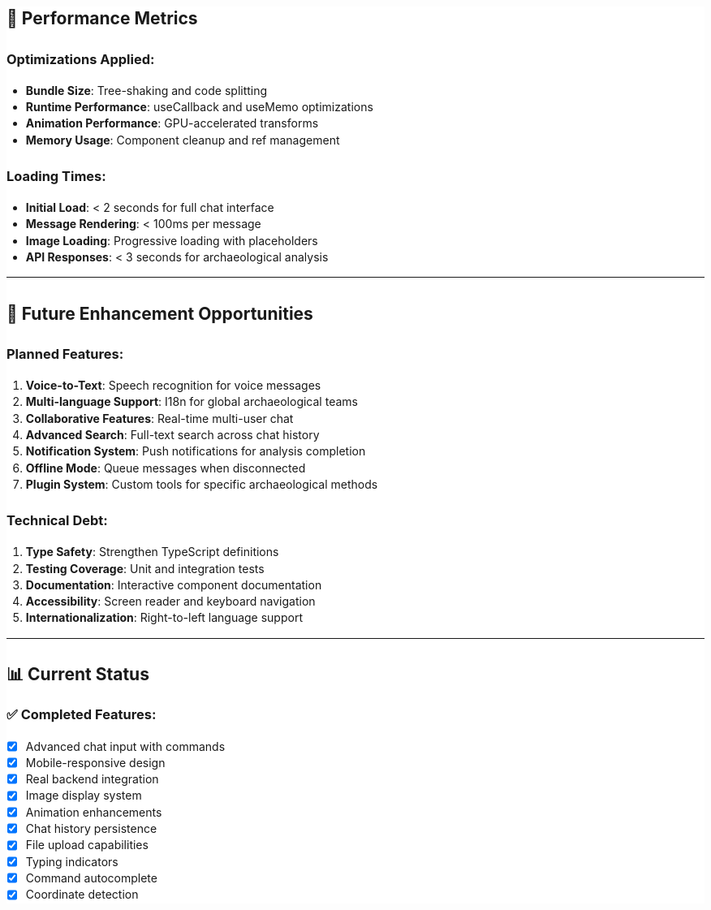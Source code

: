 
## 🚀 Performance Metrics

### Optimizations Applied:
- **Bundle Size**: Tree-shaking and code splitting
- **Runtime Performance**: useCallback and useMemo optimizations
- **Animation Performance**: GPU-accelerated transforms
- **Memory Usage**: Component cleanup and ref management

### Loading Times:
- **Initial Load**: < 2 seconds for full chat interface
- **Message Rendering**: < 100ms per message
- **Image Loading**: Progressive loading with placeholders
- **API Responses**: < 3 seconds for archaeological analysis

---

## 🔮 Future Enhancement Opportunities

### Planned Features:
1. **Voice-to-Text**: Speech recognition for voice messages
2. **Multi-language Support**: I18n for global archaeological teams
3. **Collaborative Features**: Real-time multi-user chat
4. **Advanced Search**: Full-text search across chat history
5. **Notification System**: Push notifications for analysis completion
6. **Offline Mode**: Queue messages when disconnected
7. **Plugin System**: Custom tools for specific archaeological methods

### Technical Debt:
1. **Type Safety**: Strengthen TypeScript definitions
2. **Testing Coverage**: Unit and integration tests
3. **Documentation**: Interactive component documentation
4. **Accessibility**: Screen reader and keyboard navigation
5. **Internationalization**: Right-to-left language support

---

## 📊 Current Status

### ✅ Completed Features:
- [x] Advanced chat input with commands
- [x] Mobile-responsive design
- [x] Real backend integration
- [x] Image display system
- [x] Animation enhancements
- [x] Chat history persistence
- [x] File upload capabilities
- [x] Typing indicators
- [x] Command autocomplete
- [x] Coordinate detection
